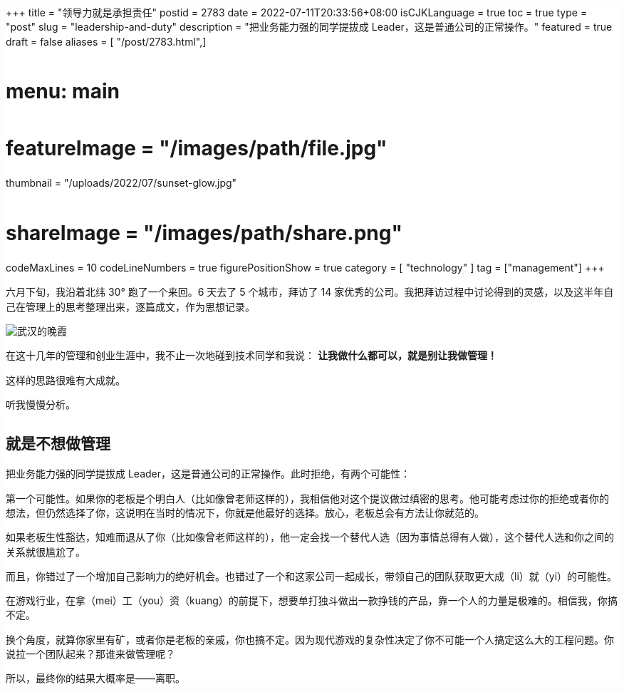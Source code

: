 +++
title = "领导力就是承担责任"
postid = 2783
date = 2022-07-11T20:33:56+08:00
isCJKLanguage = true
toc = true
type = "post"
slug = "leadership-and-duty"
description = "把业务能力强的同学提拔成 Leader，这是普通公司的正常操作。"
featured = true
draft = false
aliases = [ "/post/2783.html",]
# menu: main
# featureImage = "/images/path/file.jpg"
thumbnail = "/uploads/2022/07/sunset-glow.jpg"
# shareImage = "/images/path/share.png"
codeMaxLines = 10
codeLineNumbers = true
figurePositionShow = true
category = [ "technology" ]
tag = ["management"]
+++

六月下旬，我沿着北纬 30° 跑了一个来回。6 天去了 5 个城市，拜访了 14 家优秀的公司。我把拜访过程中讨论得到的灵感，以及这半年自己在管理上的思考整理出来，逐篇成文，作为思想记录。



![武汉的晚霞](/uploads/2022/07/sunset-glow.jpg)

在这十几年的管理和创业生涯中，我不止一次地碰到技术同学和我说： **让我做什么都可以，就是别让我做管理！**

这样的思路很难有大成就。

听我慢慢分析。

## 就是不想做管理

把业务能力强的同学提拔成 Leader，这是普通公司的正常操作。此时拒绝，有两个可能性：

第一个可能性。如果你的老板是个明白人（比如像曾老师这样的），我相信他对这个提议做过缜密的思考。他可能考虑过你的拒绝或者你的想法，但仍然选择了你，这说明在当时的情况下，你就是他最好的选择。放心，老板总会有方法让你就范的。

如果老板生性豁达，知难而退从了你（比如像曾老师这样的），他一定会找一个替代人选（因为事情总得有人做），这个替代人选和你之间的关系就很尴尬了。

而且，你错过了一个增加自己影响力的绝好机会。也错过了一个和这家公司一起成长，带领自己的团队获取更大成（li）就（yi）的可能性。

在游戏行业，在拿（mei）工（you）资（kuang）的前提下，想要单打独斗做出一款挣钱的产品，靠一个人的力量是极难的。相信我，你搞不定。

换个角度，就算你家里有矿，或者你是老板的亲戚，你也搞不定。因为现代游戏的复杂性决定了你不可能一个人搞定这么大的工程问题。你说拉一个团队起来？那谁来做管理呢？

所以，最终你的结果大概率是——离职。
